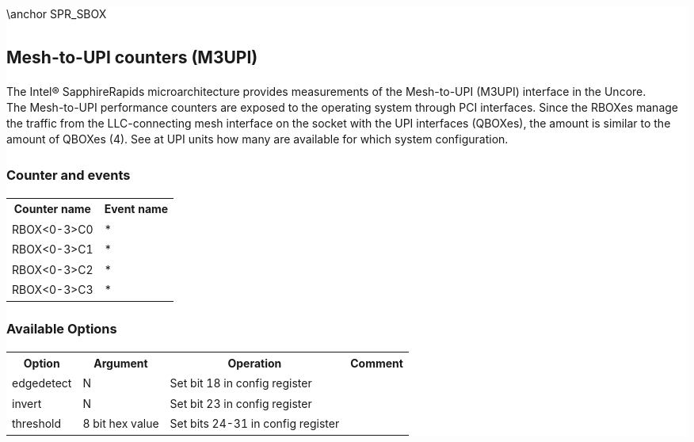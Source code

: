 \anchor SPR_SBOX
<H2>Mesh-to-UPI counters (M3UPI)</H2>
<P>The Intel&reg; SapphireRapids microarchitecture provides measurements of the Mesh-to-UPI (M3UPI) interface in the Uncore.<BR>
The Mesh-to-UPI performance counters are exposed to the operating system through PCI interfaces. Since the RBOXes manage the traffic from the LLC-connecting mesh interface on the socket with the UPI interfaces (QBOXes), the amount is similar to the amount of QBOXes (4). See at UPI units how many are available for which system configuration.

<H3>Counter and events</H3>
<TABLE>
<TR>
  <TH>Counter name</TH>
  <TH>Event name</TH>
</TR>
<TR>
  <TD>RBOX&lt;0-3&gt;C0</TD>
  <TD>*</TD>
</TR>
<TR>
  <TD>RBOX&lt;0-3&gt;C1</TD>
  <TD>*</TD>
</TR>
<TR>
  <TD>RBOX&lt;0-3&gt;C2</TD>
  <TD>*</TD>
</TR>
<TR>
  <TD>RBOX&lt;0-3&gt;C3</TD>
  <TD>*</TD>
</TR>
</TABLE>

<H3>Available Options</H3>
<TABLE>
<TR>
  <TH>Option</TH>
  <TH>Argument</TH>
  <TH>Operation</TH>
  <TH>Comment</TH>
</TR>
<TR>
  <TD>edgedetect</TD>
  <TD>N</TD>
  <TD>Set bit 18 in config register</TD>
  <TD></TD>
</TR>
<TR>
  <TD>invert</TD>
  <TD>N</TD>
  <TD>Set bit 23 in config register</TD>
  <TD></TD>
</TR>
<TR>
  <TD>threshold</TD>
  <TD>8 bit hex value</TD>
  <TD>Set bits 24-31 in config register</TD>
  <TD></TD>
</TR>
</TABLE>
